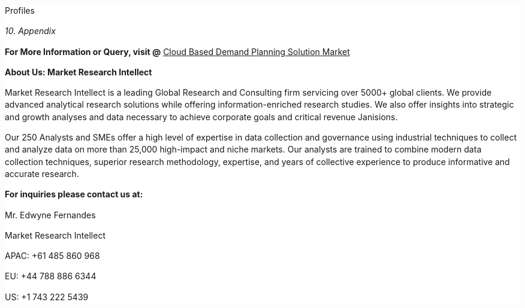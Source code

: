 Profiles</span></em></p><p><em><span class="font-[700]">10. Appendix</span></em></p><p><span class="font-[700]"><strong>For More Information or Query, visit&nbsp;@</strong>&nbsp;</span><span class="font-[700]"><a href="https://www.marketresearchintellect.com/product/global-cloud-based-demand-planning-solution-market-size-forecast/?utm_source=Linkedin&utm_medium=858" target="_blank" data-tracking-control-name="article-ssr-frontend-pulse_little-text-block" data-tracking-will-navigate="" data-test-link="">Cloud Based Demand Planning Solution Market</a></span></p><p><strong><span class="font-[700]">About Us: Market Research Intellect</span></strong></p><p><span class="">Market Research Intellect is a leading Global Research and Consulting firm servicing over 5000+ global clients. We provide advanced analytical research solutions while offering information-enriched research studies.&nbsp;</span>We also offer insights into strategic and growth analyses and data necessary to achieve corporate goals and critical revenue Janisions.</p><p><span class="">Our 250 Analysts and SMEs offer a high level of expertise in data collection and governance using industrial techniques to collect and analyze data on more than 25,000 high-impact and niche markets. Our analysts are trained to combine modern data collection techniques, superior research methodology, expertise, and years of collective experience to produce informative and accurate research.</span></p><p><strong>For inquiries please contact us at:</strong></p><p>Mr. Edwyne Fernandes</p><p>Market Research Intellect</p><p>APAC: +61 485 860 968</p><p>EU: +44 788 886 6344</p><p>US: +1 743 222 5439</p>
